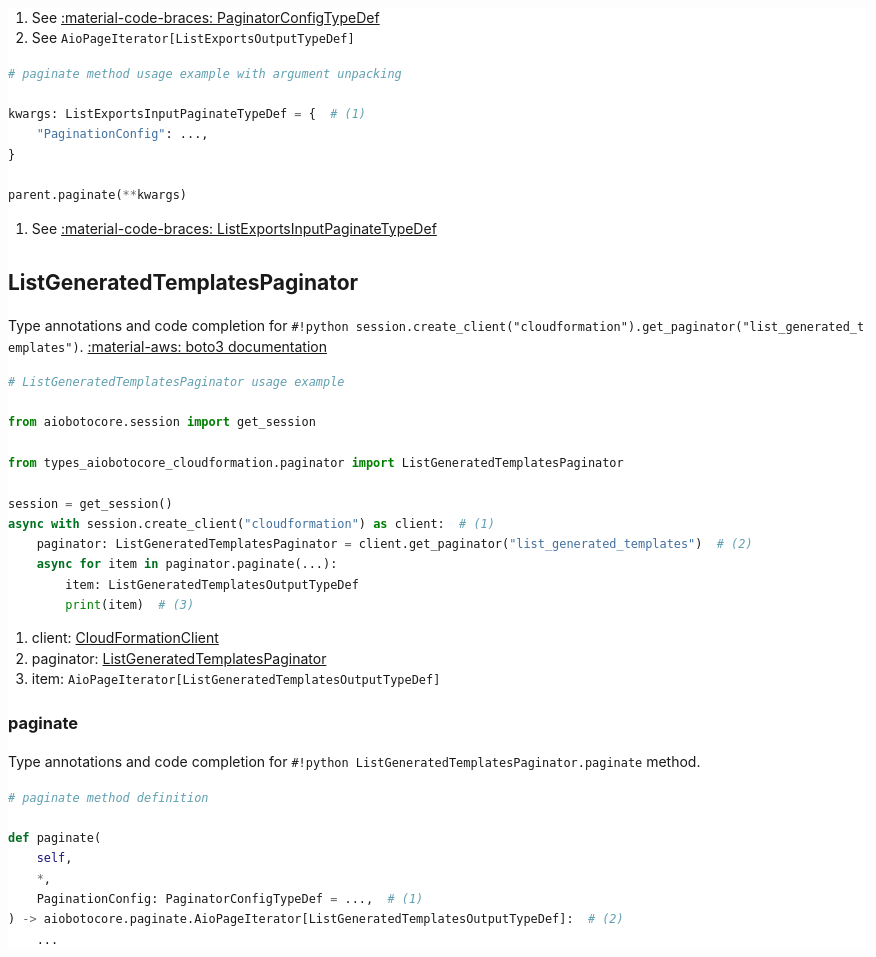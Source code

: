 1. See [:material-code-braces: PaginatorConfigTypeDef](./type_defs.md#paginatorconfigtypedef)
2. See `AioPageIterator[ListExportsOutputTypeDef]`


```python
# paginate method usage example with argument unpacking

kwargs: ListExportsInputPaginateTypeDef = {  # (1)
    "PaginationConfig": ...,
}

parent.paginate(**kwargs)
```

1. See [:material-code-braces: ListExportsInputPaginateTypeDef](./type_defs.md#listexportsinputpaginatetypedef)
## ListGeneratedTemplatesPaginator

Type annotations and code completion for `#!python session.create_client("cloudformation").get_paginator("list_generated_templates")`.
[:material-aws: boto3 documentation](https://boto3.amazonaws.com/v1/documentation/api/latest/reference/services/cloudformation/paginator/ListGeneratedTemplates.html#CloudFormation.Paginator.ListGeneratedTemplates)

```python
# ListGeneratedTemplatesPaginator usage example

from aiobotocore.session import get_session

from types_aiobotocore_cloudformation.paginator import ListGeneratedTemplatesPaginator

session = get_session()
async with session.create_client("cloudformation") as client:  # (1)
    paginator: ListGeneratedTemplatesPaginator = client.get_paginator("list_generated_templates")  # (2)
    async for item in paginator.paginate(...):
        item: ListGeneratedTemplatesOutputTypeDef
        print(item)  # (3)
```

1. client: [CloudFormationClient](./client.md)
2. paginator: [ListGeneratedTemplatesPaginator](./paginators.md#listgeneratedtemplatespaginator)
3. item: `AioPageIterator[ListGeneratedTemplatesOutputTypeDef]`


### paginate

Type annotations and code completion for `#!python ListGeneratedTemplatesPaginator.paginate` method.

```python
# paginate method definition

def paginate(
    self,
    *,
    PaginationConfig: PaginatorConfigTypeDef = ...,  # (1)
) -> aiobotocore.paginate.AioPageIterator[ListGeneratedTemplatesOutputTypeDef]:  # (2)
    ...
```
